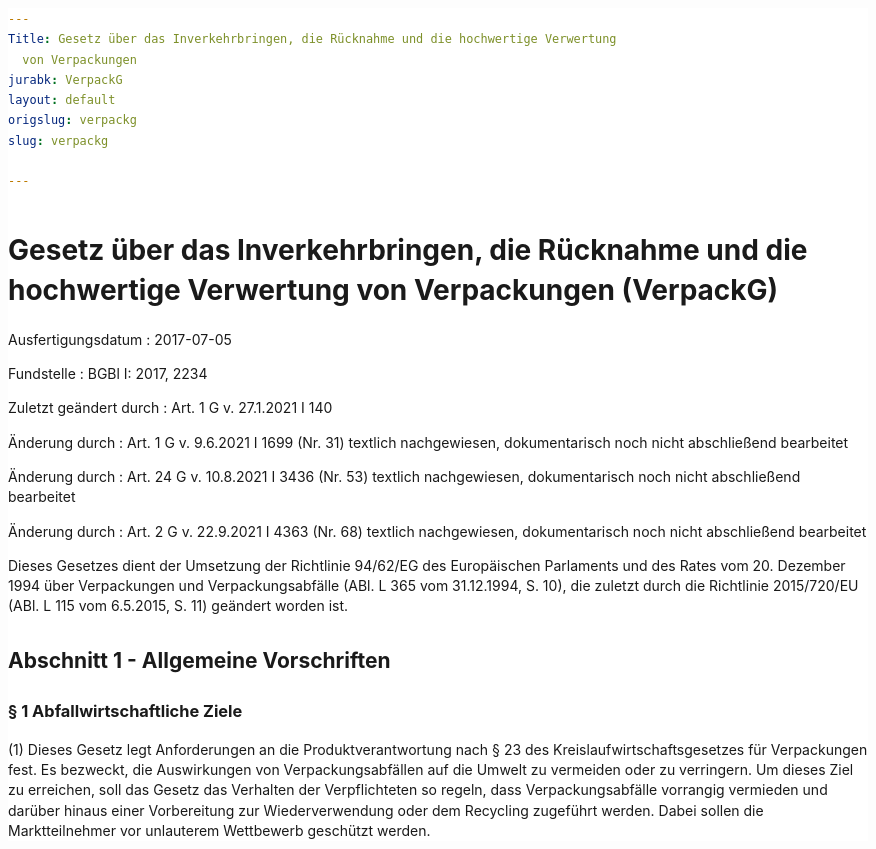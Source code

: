 ```yaml
---
Title: Gesetz über das Inverkehrbringen, die Rücknahme und die hochwertige Verwertung
  von Verpackungen
jurabk: VerpackG
layout: default
origslug: verpackg
slug: verpackg

---
```


# Gesetz über das Inverkehrbringen, die Rücknahme und die hochwertige Verwertung von Verpackungen (VerpackG)

Ausfertigungsdatum
:   2017-07-05

Fundstelle
:   BGBl I: 2017, 2234

Zuletzt geändert durch
:   Art. 1 G v. 27.1.2021 I 140

Änderung durch
:   Art. 1 G v. 9.6.2021 I 1699 (Nr. 31) textlich nachgewiesen, dokumentarisch noch nicht abschließend bearbeitet

Änderung durch
:   Art. 24 G v. 10.8.2021 I 3436 (Nr. 53) textlich nachgewiesen, dokumentarisch noch nicht abschließend bearbeitet

Änderung durch
:   Art. 2 G v. 22.9.2021 I 4363 (Nr. 68) textlich nachgewiesen, dokumentarisch noch nicht abschließend bearbeitet

Dieses Gesetzes dient der Umsetzung der Richtlinie 94/62/EG des
Europäischen Parlaments und des Rates vom 20. Dezember 1994 über
Verpackungen und Verpackungsabfälle (ABl. L 365 vom 31.12.1994, S.
10), die zuletzt durch die Richtlinie 2015/720/EU (ABl. L 115 vom
6\.5.2015, S. 11) geändert worden ist.


## Abschnitt 1 - Allgemeine Vorschriften


### § 1 Abfallwirtschaftliche Ziele

(1) Dieses Gesetz legt Anforderungen an die Produktverantwortung nach
§ 23 des Kreislaufwirtschaftsgesetzes für Verpackungen fest. Es
bezweckt, die Auswirkungen von Verpackungsabfällen auf die Umwelt zu
vermeiden oder zu verringern. Um dieses Ziel zu erreichen, soll das
Gesetz das Verhalten der Verpflichteten so regeln, dass
Verpackungsabfälle vorrangig vermieden und darüber hinaus einer
Vorbereitung zur Wiederverwendung oder dem Recycling zugeführt werden.
Dabei sollen die Marktteilnehmer vor unlauterem Wettbewerb geschützt
werden.
